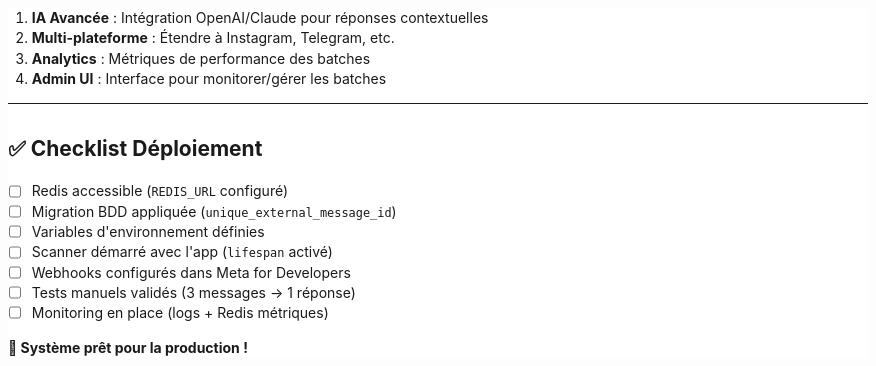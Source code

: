 1. **IA Avancée** : Intégration OpenAI/Claude pour réponses contextuelles
2. **Multi-plateforme** : Étendre à Instagram, Telegram, etc.
3. **Analytics** : Métriques de performance des batches
4. **Admin UI** : Interface pour monitorer/gérer les batches

---

## ✅ **Checklist Déploiement**

- [ ] Redis accessible (`REDIS_URL` configuré)
- [ ] Migration BDD appliquée (`unique_external_message_id`)
- [ ] Variables d'environnement définies
- [ ] Scanner démarré avec l'app (`lifespan` activé)
- [ ] Webhooks configurés dans Meta for Developers
- [ ] Tests manuels validés (3 messages → 1 réponse)
- [ ] Monitoring en place (logs + Redis métriques)

**🎯 Système prêt pour la production !**
